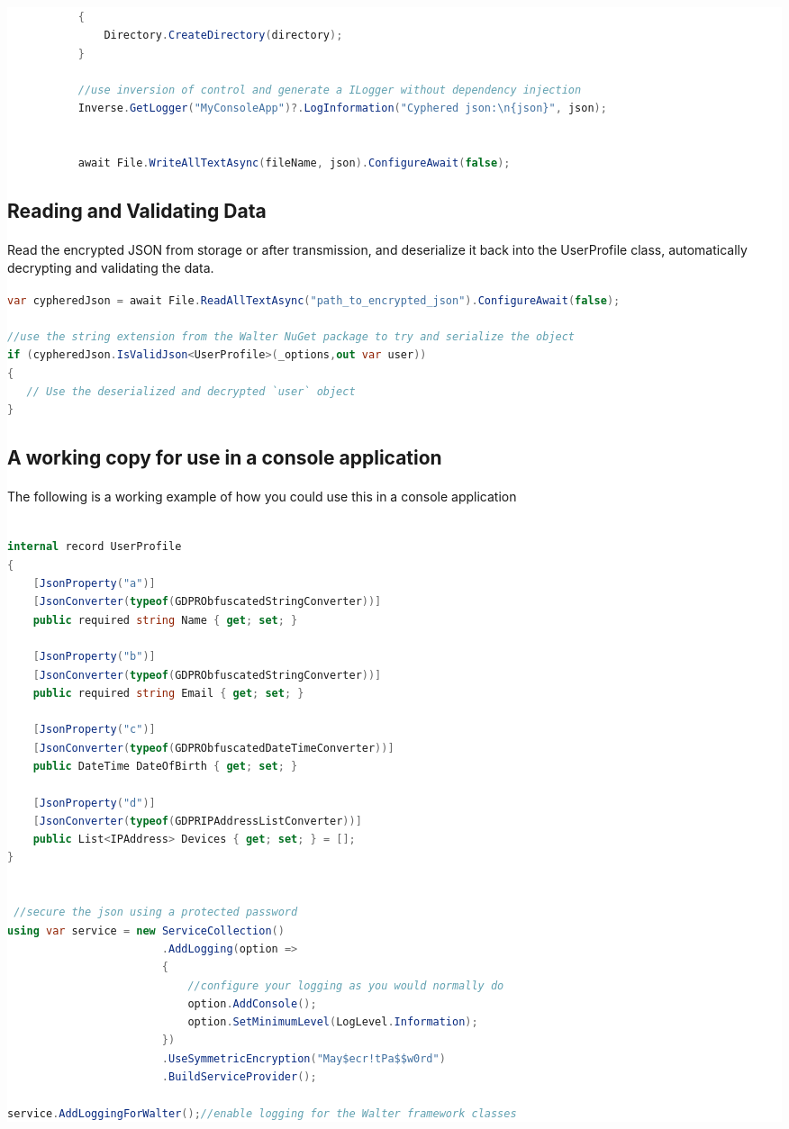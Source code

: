  ```c#
            {
                Directory.CreateDirectory(directory);
            }

            //use inversion of control and generate a ILogger without dependency injection
            Inverse.GetLogger("MyConsoleApp")?.LogInformation("Cyphered json:\n{json}", json);


            await File.WriteAllTextAsync(fileName, json).ConfigureAwait(false);
```

## Reading and Validating Data
Read the encrypted JSON from storage or after transmission, and deserialize it back into the UserProfile class, automatically decrypting and validating the data.
 ```c#
var cypheredJson = await File.ReadAllTextAsync("path_to_encrypted_json").ConfigureAwait(false);

//use the string extension from the Walter NuGet package to try and serialize the object
if (cypheredJson.IsValidJson<UserProfile>(_options,out var user))
{
    // Use the deserialized and decrypted `user` object
}
```

## A working copy for use in a console application

The following is a working example of how you could use this in a console application
```c# 

internal record UserProfile
{
    [JsonProperty("a")]
    [JsonConverter(typeof(GDPRObfuscatedStringConverter))]
    public required string Name { get; set; }

    [JsonProperty("b")]
    [JsonConverter(typeof(GDPRObfuscatedStringConverter))]
    public required string Email { get; set; }

    [JsonProperty("c")]
    [JsonConverter(typeof(GDPRObfuscatedDateTimeConverter))]
    public DateTime DateOfBirth { get; set; }

    [JsonProperty("d")]
    [JsonConverter(typeof(GDPRIPAddressListConverter))]
    public List<IPAddress> Devices { get; set; } = [];
}


 //secure the json using a protected password
using var service = new ServiceCollection()
                        .AddLogging(option =>
                        {
                            //configure your logging as you would normally do
                            option.AddConsole();
                            option.SetMinimumLevel(LogLevel.Information);
                        })
                        .UseSymmetricEncryption("May$ecr!tPa$$w0rd")
                        .BuildServiceProvider();

service.AddLoggingForWalter();//enable logging for the Walter framework classes


```
